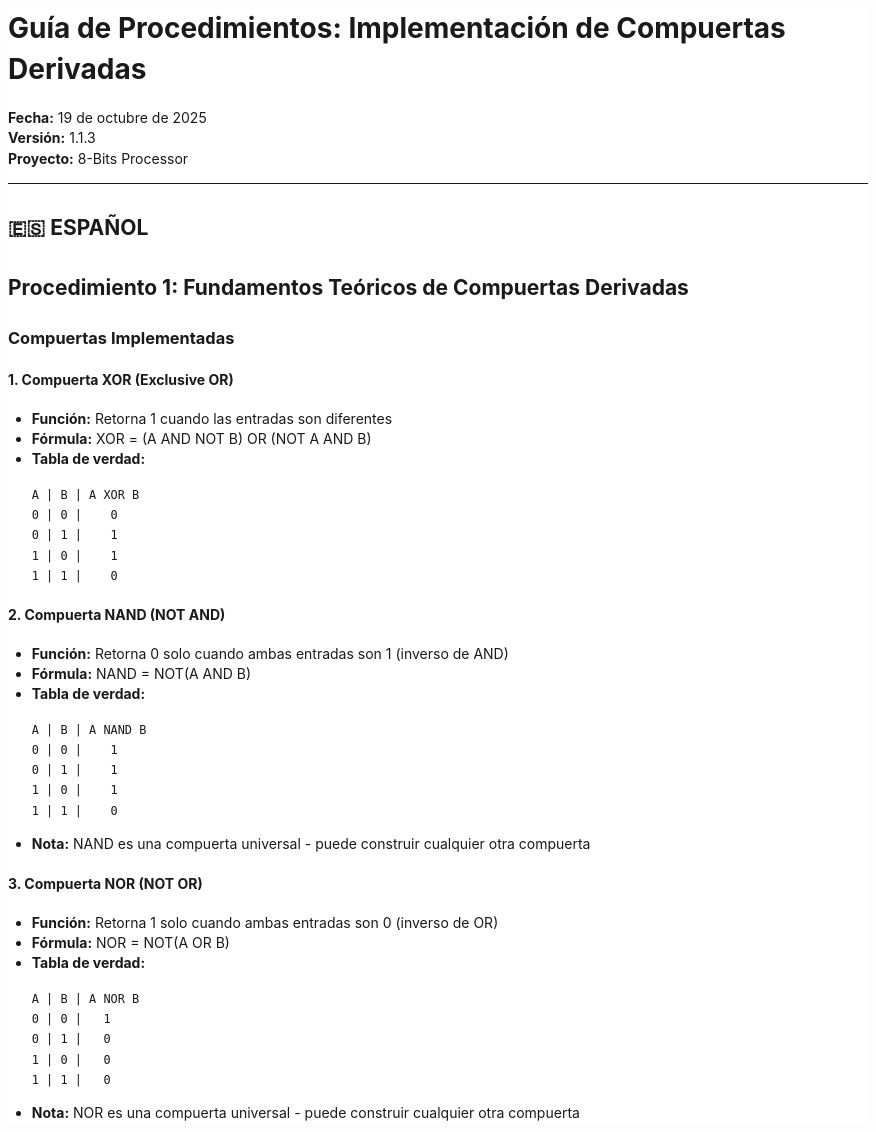 # Guía de Procedimientos: Implementación de Compuertas Derivadas

**Fecha:** 19 de octubre de 2025  
**Versión:** 1.1.3  
**Proyecto:** 8-Bits Processor  

---

## 🇪🇸 ESPAÑOL

## Procedimiento 1: Fundamentos Teóricos de Compuertas Derivadas

### Compuertas Implementadas

#### 1. Compuerta XOR (Exclusive OR)
- **Función:** Retorna 1 cuando las entradas son diferentes
- **Fórmula:** XOR = (A AND NOT B) OR (NOT A AND B)
- **Tabla de verdad:**
  ```
  A | B | A XOR B
  0 | 0 |    0
  0 | 1 |    1
  1 | 0 |    1
  1 | 1 |    0
  ```

#### 2. Compuerta NAND (NOT AND)
- **Función:** Retorna 0 solo cuando ambas entradas son 1 (inverso de AND)
- **Fórmula:** NAND = NOT(A AND B)
- **Tabla de verdad:**
  ```
  A | B | A NAND B
  0 | 0 |    1
  0 | 1 |    1
  1 | 0 |    1
  1 | 1 |    0
  ```
- **Nota:** NAND es una compuerta universal - puede construir cualquier otra compuerta

#### 3. Compuerta NOR (NOT OR)
- **Función:** Retorna 1 solo cuando ambas entradas son 0 (inverso de OR)
- **Fórmula:** NOR = NOT(A OR B)
- **Tabla de verdad:**
  ```
  A | B | A NOR B
  0 | 0 |   1
  0 | 1 |   0
  1 | 0 |   0
  1 | 1 |   0
  ```
- **Nota:** NOR es una compuerta universal - puede construir cualquier otra compuerta

